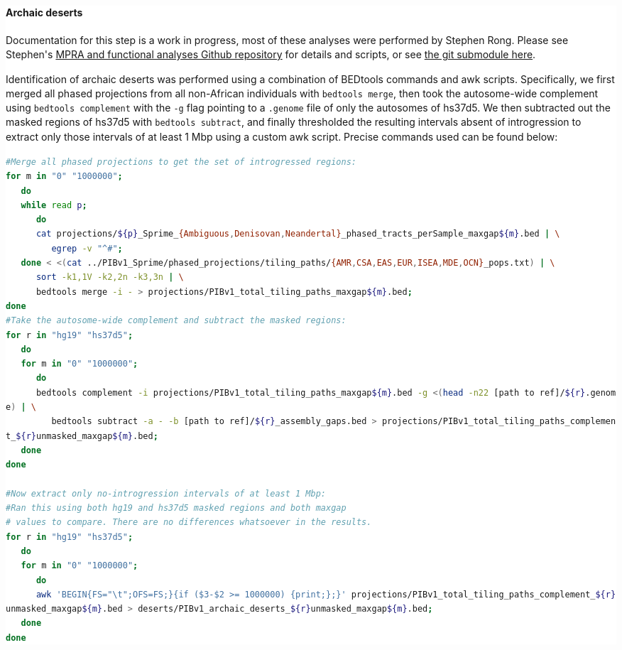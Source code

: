 #### Archaic deserts

Documentation for this step is a work in progress, most of these analyses were
performed by Stephen Rong.
Please see Stephen's [MPRA and functional analyses Github repository](https://github.com/stephenrong/PIBv1_MPRA_analyses)
for details and scripts, or see [the git submodule here](/Analysis_Pipelines/PIBv1_MPRA_analyses/).

Identification of archaic deserts was performed using a combination of
BEDtools commands and awk scripts. Specifically, we first merged all phased
projections from all non-African individuals with `bedtools merge`, then
took the autosome-wide complement using `bedtools complement` with the `-g`
flag pointing to a `.genome` file of only the autosomes of hs37d5. We then
subtracted out the masked regions of hs37d5 with `bedtools subtract`, and
finally thresholded the resulting intervals absent of introgression to
extract only those intervals of at least 1 Mbp using a custom awk script.
Precise commands used can be found below:

```bash
#Merge all phased projections to get the set of introgressed regions:
for m in "0" "1000000";
   do
   while read p;
      do
      cat projections/${p}_Sprime_{Ambiguous,Denisovan,Neandertal}_phased_tracts_perSample_maxgap${m}.bed | \
         egrep -v "^#";
   done < <(cat ../PIBv1_Sprime/phased_projections/tiling_paths/{AMR,CSA,EAS,EUR,ISEA,MDE,OCN}_pops.txt) | \
      sort -k1,1V -k2,2n -k3,3n | \
      bedtools merge -i - > projections/PIBv1_total_tiling_paths_maxgap${m}.bed;
done
#Take the autosome-wide complement and subtract the masked regions:
for r in "hg19" "hs37d5";
   do
   for m in "0" "1000000";
      do
      bedtools complement -i projections/PIBv1_total_tiling_paths_maxgap${m}.bed -g <(head -n22 [path to ref]/${r}.genome) | \
         bedtools subtract -a - -b [path to ref]/${r}_assembly_gaps.bed > projections/PIBv1_total_tiling_paths_complement_${r}unmasked_maxgap${m}.bed;
   done
done

#Now extract only no-introgression intervals of at least 1 Mbp:
#Ran this using both hg19 and hs37d5 masked regions and both maxgap
# values to compare. There are no differences whatsoever in the results.
for r in "hg19" "hs37d5";
   do
   for m in "0" "1000000";
      do
      awk 'BEGIN{FS="\t";OFS=FS;}{if ($3-$2 >= 1000000) {print;};}' projections/PIBv1_total_tiling_paths_complement_${r}unmasked_maxgap${m}.bed > deserts/PIBv1_archaic_deserts_${r}unmasked_maxgap${m}.bed;
   done
done
```
